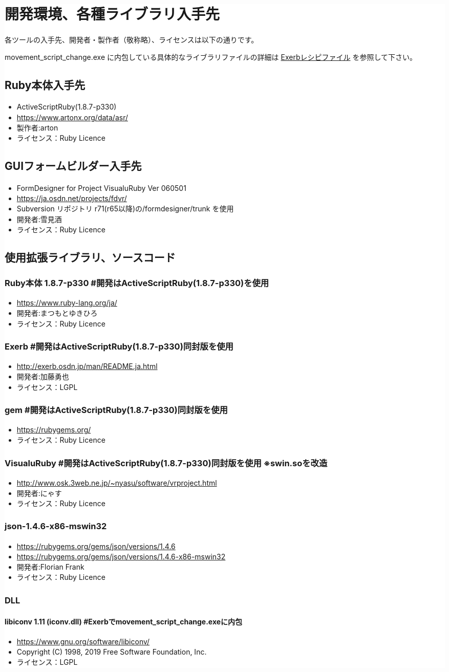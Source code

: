 # 開発環境、各種ライブラリ入手先

各ツールの入手先、開発者・製作者（敬称略）、ライセンスは以下の通りです。

movement_script_change.exe に内包している具体的なライブラリファイルの詳細は [Exerbレシピファイル](source/core_gui.exy) を参照して下さい。

## Ruby本体入手先
- ActiveScriptRuby(1.8.7-p330)
- https://www.artonx.org/data/asr/
- 製作者:arton
- ライセンス：Ruby Licence

## GUIフォームビルダー入手先
- FormDesigner for Project VisualuRuby Ver 060501
- https://ja.osdn.net/projects/fdvr/
- Subversion リポジトリ r71(r65以降)の/formdesigner/trunk を使用
- 開発者:雪見酒
- ライセンス：Ruby Licence

## 使用拡張ライブラリ、ソースコード

### Ruby本体 1.8.7-p330              #開発はActiveScriptRuby(1.8.7-p330)を使用
- https://www.ruby-lang.org/ja/
- 開発者:まつもとゆきひろ
- ライセンス：Ruby Licence

### Exerb                            #開発はActiveScriptRuby(1.8.7-p330)同封版を使用
- http://exerb.osdn.jp/man/README.ja.html
- 開発者:加藤勇也
- ライセンス：LGPL

### gem                              #開発はActiveScriptRuby(1.8.7-p330)同封版を使用
- https://rubygems.org/
- ライセンス：Ruby Licence

### VisualuRuby                      #開発はActiveScriptRuby(1.8.7-p330)同封版を使用 ※swin.soを改造
- http://www.osk.3web.ne.jp/~nyasu/software/vrproject.html
- 開発者:にゃす
- ライセンス：Ruby Licence

### json-1.4.6-x86-mswin32
- https://rubygems.org/gems/json/versions/1.4.6
- https://rubygems.org/gems/json/versions/1.4.6-x86-mswin32
- 開発者:Florian Frank
- ライセンス：Ruby Licence

### DLL

#### libiconv 1.11  (iconv.dll)       #Exerbでmovement_script_change.exeに内包
- https://www.gnu.org/software/libiconv/
- Copyright (C) 1998, 2019 Free Software Foundation, Inc.
- ライセンス：LGPL
